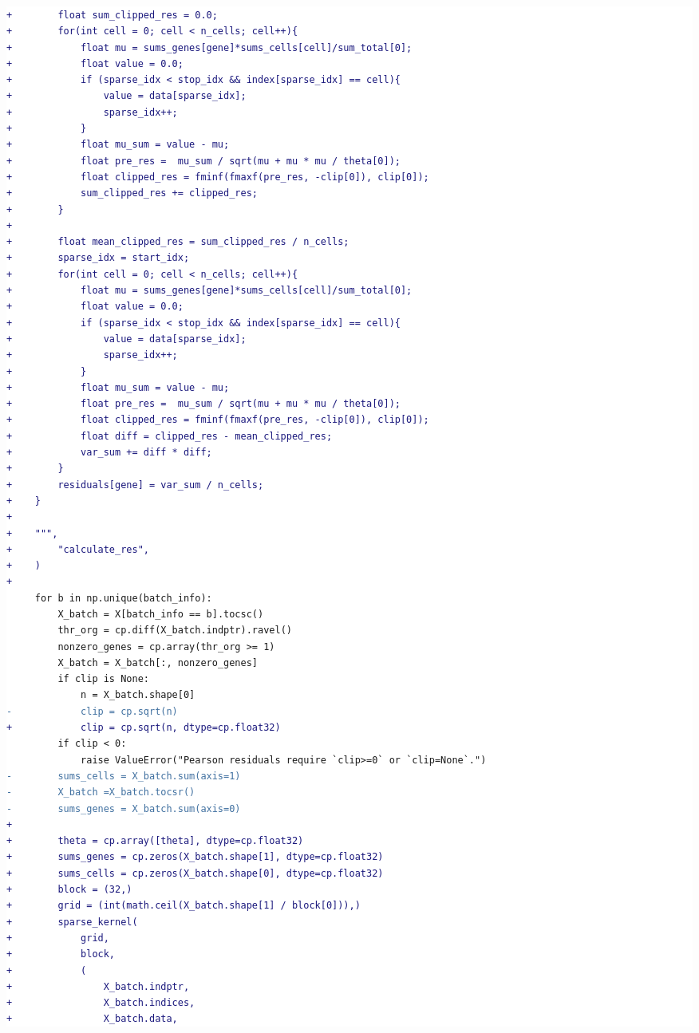 ```diff
+        float sum_clipped_res = 0.0;
+        for(int cell = 0; cell < n_cells; cell++){
+            float mu = sums_genes[gene]*sums_cells[cell]/sum_total[0];
+            float value = 0.0;
+            if (sparse_idx < stop_idx && index[sparse_idx] == cell){
+                value = data[sparse_idx];
+                sparse_idx++;
+            }
+            float mu_sum = value - mu;
+            float pre_res =  mu_sum / sqrt(mu + mu * mu / theta[0]);
+            float clipped_res = fminf(fmaxf(pre_res, -clip[0]), clip[0]);
+            sum_clipped_res += clipped_res;
+        }
+
+        float mean_clipped_res = sum_clipped_res / n_cells;
+        sparse_idx = start_idx;
+        for(int cell = 0; cell < n_cells; cell++){
+            float mu = sums_genes[gene]*sums_cells[cell]/sum_total[0];
+            float value = 0.0;
+            if (sparse_idx < stop_idx && index[sparse_idx] == cell){
+                value = data[sparse_idx];
+                sparse_idx++;
+            }
+            float mu_sum = value - mu;
+            float pre_res =  mu_sum / sqrt(mu + mu * mu / theta[0]);
+            float clipped_res = fminf(fmaxf(pre_res, -clip[0]), clip[0]);
+            float diff = clipped_res - mean_clipped_res;
+            var_sum += diff * diff;
+        }
+        residuals[gene] = var_sum / n_cells;
+    }
+
+    """,
+        "calculate_res",
+    )
+
     for b in np.unique(batch_info):
         X_batch = X[batch_info == b].tocsc()
         thr_org = cp.diff(X_batch.indptr).ravel()
         nonzero_genes = cp.array(thr_org >= 1)
         X_batch = X_batch[:, nonzero_genes]
         if clip is None:
             n = X_batch.shape[0]
-            clip = cp.sqrt(n)
+            clip = cp.sqrt(n, dtype=cp.float32)
         if clip < 0:
             raise ValueError("Pearson residuals require `clip>=0` or `clip=None`.")
-        sums_cells = X_batch.sum(axis=1)
-        X_batch =X_batch.tocsr()
-        sums_genes = X_batch.sum(axis=0)
+
+        theta = cp.array([theta], dtype=cp.float32)
+        sums_genes = cp.zeros(X_batch.shape[1], dtype=cp.float32)
+        sums_cells = cp.zeros(X_batch.shape[0], dtype=cp.float32)
+        block = (32,)
+        grid = (int(math.ceil(X_batch.shape[1] / block[0])),)
+        sparse_kernel(
+            grid,
+            block,
+            (
+                X_batch.indptr,
+                X_batch.indices,
+                X_batch.data,
```
